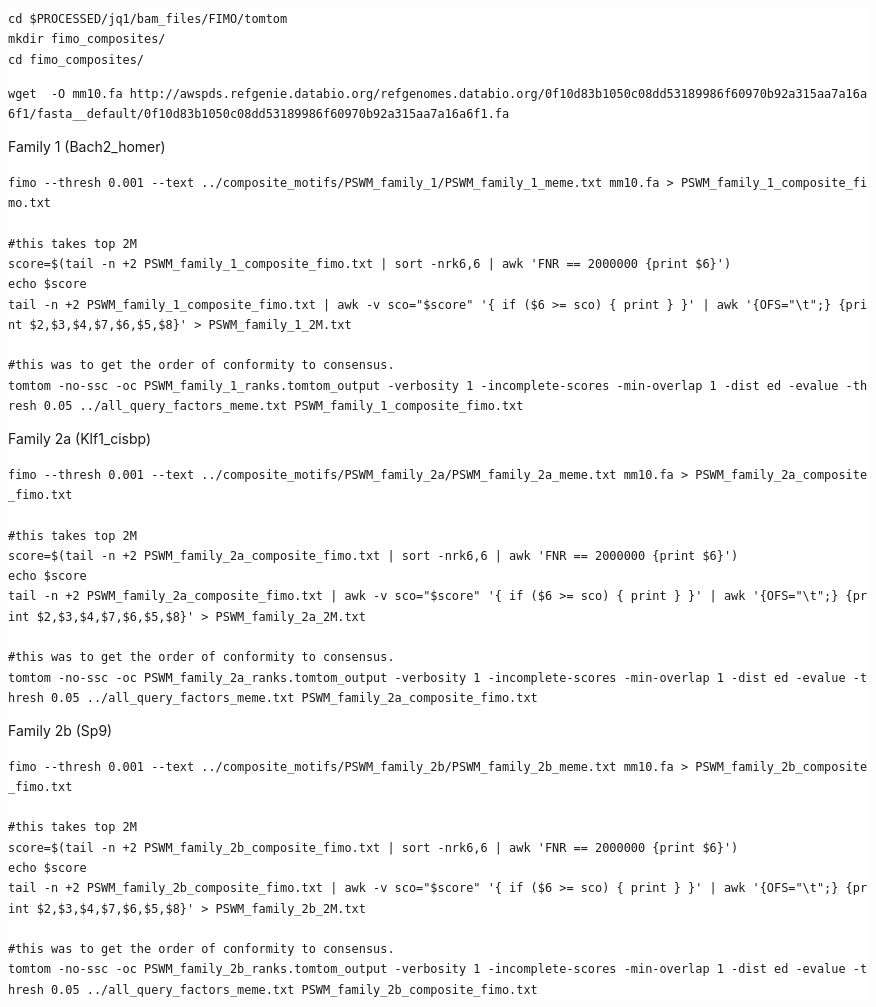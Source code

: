 ```console
cd $PROCESSED/jq1/bam_files/FIMO/tomtom
mkdir fimo_composites/
cd fimo_composites/
```

```console
wget  -O mm10.fa http://awspds.refgenie.databio.org/refgenomes.databio.org/0f10d83b1050c08dd53189986f60970b92a315aa7a16a6f1/fasta__default/0f10d83b1050c08dd53189986f60970b92a315aa7a16a6f1.fa
```

Family 1 (Bach2_homer)

```console
fimo --thresh 0.001 --text ../composite_motifs/PSWM_family_1/PSWM_family_1_meme.txt mm10.fa > PSWM_family_1_composite_fimo.txt

#this takes top 2M
score=$(tail -n +2 PSWM_family_1_composite_fimo.txt | sort -nrk6,6 | awk 'FNR == 2000000 {print $6}')
echo $score
tail -n +2 PSWM_family_1_composite_fimo.txt | awk -v sco="$score" '{ if ($6 >= sco) { print } }' | awk '{OFS="\t";} {print $2,$3,$4,$7,$6,$5,$8}' > PSWM_family_1_2M.txt

#this was to get the order of conformity to consensus.
tomtom -no-ssc -oc PSWM_family_1_ranks.tomtom_output -verbosity 1 -incomplete-scores -min-overlap 1 -dist ed -evalue -thresh 0.05 ../all_query_factors_meme.txt PSWM_family_1_composite_fimo.txt
```

Family 2a (Klf1_cisbp)

```console
fimo --thresh 0.001 --text ../composite_motifs/PSWM_family_2a/PSWM_family_2a_meme.txt mm10.fa > PSWM_family_2a_composite_fimo.txt

#this takes top 2M
score=$(tail -n +2 PSWM_family_2a_composite_fimo.txt | sort -nrk6,6 | awk 'FNR == 2000000 {print $6}')
echo $score
tail -n +2 PSWM_family_2a_composite_fimo.txt | awk -v sco="$score" '{ if ($6 >= sco) { print } }' | awk '{OFS="\t";} {print $2,$3,$4,$7,$6,$5,$8}' > PSWM_family_2a_2M.txt

#this was to get the order of conformity to consensus.
tomtom -no-ssc -oc PSWM_family_2a_ranks.tomtom_output -verbosity 1 -incomplete-scores -min-overlap 1 -dist ed -evalue -thresh 0.05 ../all_query_factors_meme.txt PSWM_family_2a_composite_fimo.txt
```

Family 2b (Sp9)

```console
fimo --thresh 0.001 --text ../composite_motifs/PSWM_family_2b/PSWM_family_2b_meme.txt mm10.fa > PSWM_family_2b_composite_fimo.txt

#this takes top 2M
score=$(tail -n +2 PSWM_family_2b_composite_fimo.txt | sort -nrk6,6 | awk 'FNR == 2000000 {print $6}')
echo $score
tail -n +2 PSWM_family_2b_composite_fimo.txt | awk -v sco="$score" '{ if ($6 >= sco) { print } }' | awk '{OFS="\t";} {print $2,$3,$4,$7,$6,$5,$8}' > PSWM_family_2b_2M.txt

#this was to get the order of conformity to consensus.
tomtom -no-ssc -oc PSWM_family_2b_ranks.tomtom_output -verbosity 1 -incomplete-scores -min-overlap 1 -dist ed -evalue -thresh 0.05 ../all_query_factors_meme.txt PSWM_family_2b_composite_fimo.txt
```
